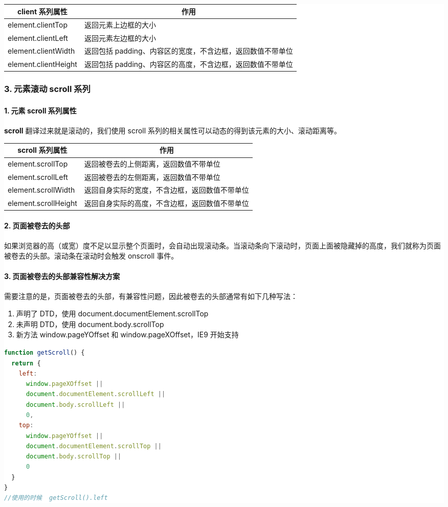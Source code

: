 | client 系列属性      | 作用                                                       |
| -------------------- | ---------------------------------------------------------- |
| element.clientTop    | 返回元素上边框的大小                                       |
| element.clientLeft   | 返回元素左边框的大小                                       |
| element.clientWidth  | 返回包括 padding、内容区的宽度，不含边框，返回数值不带单位 |
| element.clientHeight | 返回包括 padding、内容区的高度，不含边框，返回数值不带单位 |

### 3. 元素滚动 scroll 系列

#### 1. 元素 scroll 系列属性

**scroll** 翻译过来就是滚动的，我们使用 scroll 系列的相关属性可以动态的得到该元素的大小、滚动距离等。

| scroll 系列属性      | 作用                                           |
| -------------------- | ---------------------------------------------- |
| element.scrollTop    | 返回被卷去的上侧距离，返回数值不带单位         |
| element.scrollLeft   | 返回被卷去的左侧距离，返回数值不带单位         |
| element.scrollWidth  | 返回自身实际的宽度，不含边框，返回数值不带单位 |
| element.scrollHeight | 返回自身实际的高度，不含边框，返回数值不带单位 |

#### 2. 页面被卷去的头部

如果浏览器的高（或宽）度不足以显示整个页面时，会自动出现滚动条。当滚动条向下滚动时，页面上面被隐藏掉的高度，我们就称为页面被卷去的头部。滚动条在滚动时会触发 onscroll 事件。

#### 3. 页面被卷去的头部兼容性解决方案

需要注意的是，页面被卷去的头部，有兼容性问题，因此被卷去的头部通常有如下几种写法：

1. 声明了 DTD，使用 document.documentElement.scrollTop
2. 未声明 DTD，使用 document.body.scrollTop
3. 新方法 window.pageYOffset 和 window.pageXOffset，IE9 开始支持

```javascript
function getScroll() {
  return {
    left:
      window.pageXOffset ||
      document.documentElement.scrollLeft ||
      document.body.scrollLeft ||
      0,
    top:
      window.pageYOffset ||
      document.documentElement.scrollTop ||
      document.body.scrollTop ||
      0
  }
}
//使用的时候  getScroll().left
```
